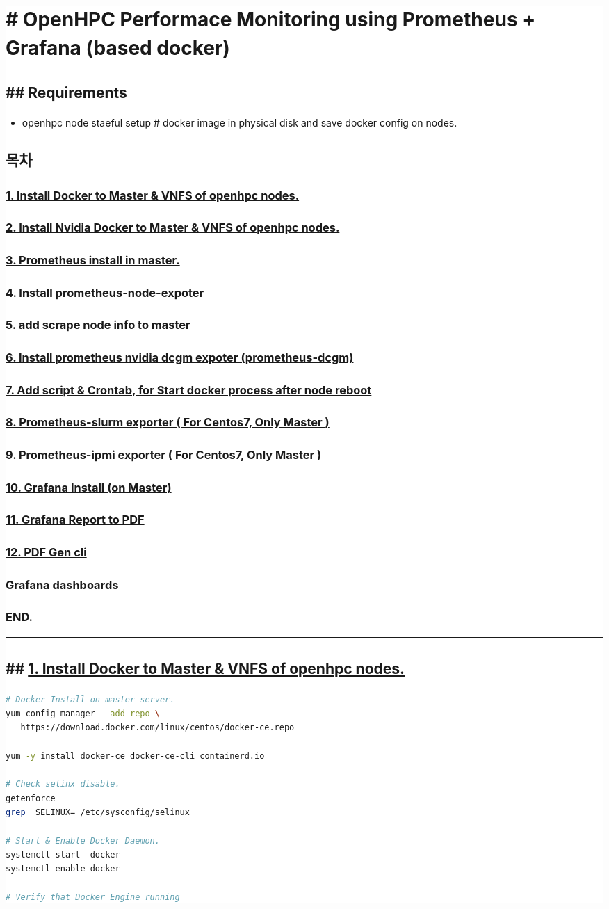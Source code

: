 
# # OpenHPC Performace Monitoring using Prometheus + Grafana (based docker)

[contents]: OpenHPC%20Performace%20Monitoring%20using%20Prometheus%20%2B%20Grafana.md#%EB%AA%A9%EC%B0%A8
[1]: OpenHPC%20Performace%20Monitoring%20using%20Prometheus%20%2B%20Grafana.md#-1-insatll-docker-to-master--vnfs-of-openhpc-nodes
[2]: OpenHPC%20Performace%20Monitoring%20using%20Prometheus%20%2B%20Grafana.md#-2-install-nvidia-docker-to-master--vnfs-of-openhpc-nodes
[3]: OpenHPC%20Performace%20Monitoring%20using%20Prometheus%20%2B%20Grafana.md#-3-prometheus-install-in-master
[4]: OpenHPC%20Performace%20Monitoring%20using%20Prometheus%20%2B%20Grafana.md#-4-Install-prometheus-node-expoter
[5]: OpenHPC%20Performace%20Monitoring%20using%20Prometheus%20%2B%20Grafana.md#-5-add-scrape-node-info-to-master
[6]: OpenHPC%20Performace%20Monitoring%20using%20Prometheus%20%2B%20Grafana.md#-6-Install-prometheus-nvidia-dcgm-expoter-prometheus-dcgm
[7]: OpenHPC%20Performace%20Monitoring%20using%20Prometheus%20%2B%20Grafana.md#-7-add-script--crontab-for-start-docker-process-after-node-reboot
[8]: OpenHPC%20Performace%20Monitoring%20using%20Prometheus%20%2B%20Grafana.md#-8-prometheus-slurm-exporter--for-centos7-only-master-
[9]: OpenHPC%20Performace%20Monitoring%20using%20Prometheus%20%2B%20Grafana.md#-9-prometheus-ipmi-exporter--for-centos7-only-master-
[10]: OpenHPC%20Performace%20Monitoring%20using%20Prometheus%20%2B%20Grafana.md#-10-grafana-install-on-master
[11]: OpenHPC%20Performace%20Monitoring%20using%20Prometheus%20%2B%20Grafana.md#-11-grafana-report-to-pdf
[12]: OpenHPC%20Performace%20Monitoring%20using%20Prometheus%20%2B%20Grafana.md#-pdf-gen-cli
[grafanadashboards]: OpenHPC%20Performace%20Monitoring%20using%20Prometheus%20%2B%20Grafana.md#grafana-dashboardshttpsgrafanacomgrafanadashboards

## ## Requirements  
 - openhpc node staeful setup  # docker image in physical disk and save docker config on nodes.

## 목차  

### [1. Install Docker to Master & VNFS of openhpc nodes.][1]
### [2. Install Nvidia Docker to Master & VNFS of openhpc nodes.][2]
### [3. Prometheus install in master.][3]
### [4. Install prometheus-node-expoter][4]
### [5. add scrape node info to master][5]
### [6. Install prometheus nvidia dcgm expoter (prometheus-dcgm)][6]
### [7. Add script & Crontab, for Start docker process after node reboot][7]  
### [8. Prometheus-slurm exporter ( For Centos7, Only Master )][8]
### [9. Prometheus-ipmi exporter ( For Centos7, Only Master )][9]
### [10. Grafana Install (on Master)][10]
### [11. Grafana Report to PDF][11]
### [12. PDF Gen cli][12]
### [Grafana dashboards][grafanadashboards]

### [END.][contents]

***

## ## [1. Install Docker to Master & VNFS of openhpc nodes.][contents]
```bash
# Docker Install on master server.
yum-config-manager --add-repo \
   https://download.docker.com/linux/centos/docker-ce.repo

yum -y install docker-ce docker-ce-cli containerd.io

# Check selinx disable.
getenforce
grep  SELINUX= /etc/sysconfig/selinux

# Start & Enable Docker Daemon.
systemctl start  docker
systemctl enable docker

# Verify that Docker Engine running
```